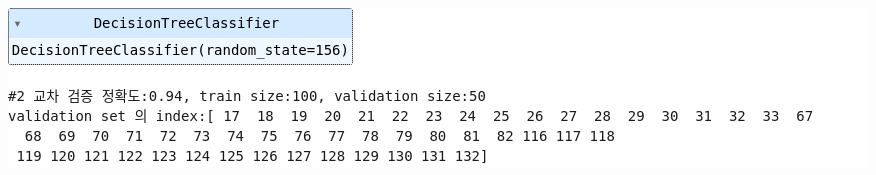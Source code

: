 <style>#sk-container-id-7 {color: black;background-color: white;}#sk-container-id-7 pre{padding: 0;}#sk-container-id-7 div.sk-toggleable {background-color: white;}#sk-container-id-7 label.sk-toggleable__label {cursor: pointer;display: block;width: 100%;margin-bottom: 0;padding: 0.3em;box-sizing: border-box;text-align: center;}#sk-container-id-7 label.sk-toggleable__label-arrow:before {content: "▸";float: left;margin-right: 0.25em;color: #696969;}#sk-container-id-7 label.sk-toggleable__label-arrow:hover:before {color: black;}#sk-container-id-7 div.sk-estimator:hover label.sk-toggleable__label-arrow:before {color: black;}#sk-container-id-7 div.sk-toggleable__content {max-height: 0;max-width: 0;overflow: hidden;text-align: left;background-color: #f0f8ff;}#sk-container-id-7 div.sk-toggleable__content pre {margin: 0.2em;color: black;border-radius: 0.25em;background-color: #f0f8ff;}#sk-container-id-7 input.sk-toggleable__control:checked~div.sk-toggleable__content {max-height: 200px;max-width: 100%;overflow: auto;}#sk-container-id-7 input.sk-toggleable__control:checked~label.sk-toggleable__label-arrow:before {content: "▾";}#sk-container-id-7 div.sk-estimator input.sk-toggleable__control:checked~label.sk-toggleable__label {background-color: #d4ebff;}#sk-container-id-7 div.sk-label input.sk-toggleable__control:checked~label.sk-toggleable__label {background-color: #d4ebff;}#sk-container-id-7 input.sk-hidden--visually {border: 0;clip: rect(1px 1px 1px 1px);clip: rect(1px, 1px, 1px, 1px);height: 1px;margin: -1px;overflow: hidden;padding: 0;position: absolute;width: 1px;}#sk-container-id-7 div.sk-estimator {font-family: monospace;background-color: #f0f8ff;border: 1px dotted black;border-radius: 0.25em;box-sizing: border-box;margin-bottom: 0.5em;}#sk-container-id-7 div.sk-estimator:hover {background-color: #d4ebff;}#sk-container-id-7 div.sk-parallel-item::after {content: "";width: 100%;border-bottom: 1px solid gray;flex-grow: 1;}#sk-container-id-7 div.sk-label:hover label.sk-toggleable__label {background-color: #d4ebff;}#sk-container-id-7 div.sk-serial::before {content: "";position: absolute;border-left: 1px solid gray;box-sizing: border-box;top: 0;bottom: 0;left: 50%;z-index: 0;}#sk-container-id-7 div.sk-serial {display: flex;flex-direction: column;align-items: center;background-color: white;padding-right: 0.2em;padding-left: 0.2em;position: relative;}#sk-container-id-7 div.sk-item {position: relative;z-index: 1;}#sk-container-id-7 div.sk-parallel {display: flex;align-items: stretch;justify-content: center;background-color: white;position: relative;}#sk-container-id-7 div.sk-item::before, #sk-container-id-7 div.sk-parallel-item::before {content: "";position: absolute;border-left: 1px solid gray;box-sizing: border-box;top: 0;bottom: 0;left: 50%;z-index: -1;}#sk-container-id-7 div.sk-parallel-item {display: flex;flex-direction: column;z-index: 1;position: relative;background-color: white;}#sk-container-id-7 div.sk-parallel-item:first-child::after {align-self: flex-end;width: 50%;}#sk-container-id-7 div.sk-parallel-item:last-child::after {align-self: flex-start;width: 50%;}#sk-container-id-7 div.sk-parallel-item:only-child::after {width: 0;}#sk-container-id-7 div.sk-dashed-wrapped {border: 1px dashed gray;margin: 0 0.4em 0.5em 0.4em;box-sizing: border-box;padding-bottom: 0.4em;background-color: white;}#sk-container-id-7 div.sk-label label {font-family: monospace;font-weight: bold;display: inline-block;line-height: 1.2em;}#sk-container-id-7 div.sk-label-container {text-align: center;}#sk-container-id-7 div.sk-container {/* jupyter's `normalize.less` sets `[hidden] { display: none; }` but bootstrap.min.css set `[hidden] { display: none !important; }` so we also need the `!important` here to be able to override the default hidden behavior on the sphinx rendered scikit-learn.org. See: https://github.com/scikit-learn/scikit-learn/issues/21755 */display: inline-block !important;position: relative;}#sk-container-id-7 div.sk-text-repr-fallback {display: none;}</style><div id="sk-container-id-7" class="sk-top-container"><div class="sk-text-repr-fallback"><pre>DecisionTreeClassifier(random_state=156)</pre><b>In a Jupyter environment, please rerun this cell to show the HTML representation or trust the notebook. <br />On GitHub, the HTML representation is unable to render, please try loading this page with nbviewer.org.</b></div><div class="sk-container" hidden><div class="sk-item"><div class="sk-estimator sk-toggleable"><input class="sk-toggleable__control sk-hidden--visually" id="sk-estimator-id-7" type="checkbox" checked><label for="sk-estimator-id-7" class="sk-toggleable__label sk-toggleable__label-arrow">DecisionTreeClassifier</label><div class="sk-toggleable__content"><pre>DecisionTreeClassifier(random_state=156)</pre></div></div></div></div></div>


<pre>
#2 교차 검증 정확도:0.94, train size:100, validation size:50
validation set 의 index:[ 17  18  19  20  21  22  23  24  25  26  27  28  29  30  31  32  33  67
  68  69  70  71  72  73  74  75  76  77  78  79  80  81  82 116 117 118
 119 120 121 122 123 124 125 126 127 128 129 130 131 132]
</pre>